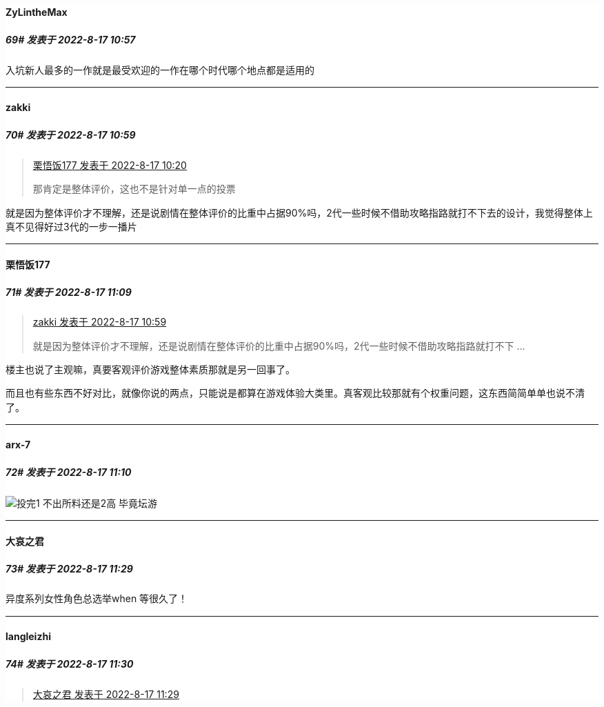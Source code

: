 ####  ZyLintheMax  
##### 69#       发表于 2022-8-17 10:57

入坑新人最多的一作就是最受欢迎的一作在哪个时代哪个地点都是适用的

*****

####  zakki  
##### 70#       发表于 2022-8-17 10:59

<blockquote><a href="httphttps://bbs.saraba1st.com/2b/forum.php?mod=redirect&amp;goto=findpost&amp;pid=57099052&amp;ptid=2087369" target="_blank">栗悟饭177 发表于 2022-8-17 10:20</a>

那肯定是整体评价，这也不是针对单一点的投票</blockquote>
就是因为整体评价才不理解，还是说剧情在整体评价的比重中占据90%吗，2代一些时候不借助攻略指路就打不下去的设计，我觉得整体上真不见得好过3代的一步一播片



*****

####  栗悟饭177  
##### 71#       发表于 2022-8-17 11:09

<blockquote><a href="httphttps://bbs.saraba1st.com/2b/forum.php?mod=redirect&amp;goto=findpost&amp;pid=57099818&amp;ptid=2087369" target="_blank">zakki 发表于 2022-8-17 10:59</a>

就是因为整体评价才不理解，还是说剧情在整体评价的比重中占据90%吗，2代一些时候不借助攻略指路就打不下 ...</blockquote>
楼主也说了主观嘛，真要客观评价游戏整体素质那就是另一回事了。

而且也有些东西不好对比，就像你说的两点，只能说是都算在游戏体验大类里。真客观比较那就有个权重问题，这东西简简单单也说不清了。

*****

####  arx-7  
##### 72#       发表于 2022-8-17 11:10

<img src="https://static.saraba1st.com/image/smiley/face2017/067.png" referrerpolicy="no-referrer">投完1 不出所料还是2高 毕竟坛游



*****

####  大哀之君  
##### 73#       发表于 2022-8-17 11:29

异度系列女性角色总选举when
等很久了！

*****

####  langleizhi  
##### 74#       发表于 2022-8-17 11:30

<blockquote><a href="httphttps://bbs.saraba1st.com/2b/forum.php?mod=redirect&amp;goto=findpost&amp;pid=57100488&amp;ptid=2087369" target="_blank">大哀之君 发表于 2022-8-17 11:29</a>
